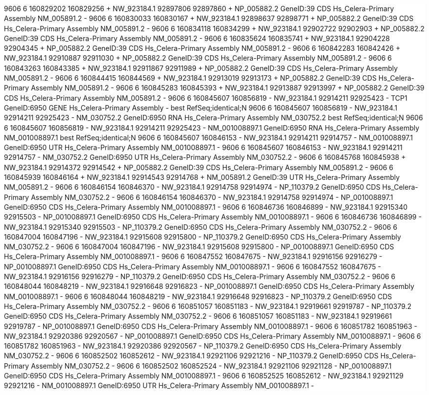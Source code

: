 9606	6	160829202	160829256	+	NW_923184.1	92897806	92897860	+	NP_005882.2	GeneID:39	CDS	Hs_Celera-Primary Assembly	NM_005891.2	-
9606	6	160830033	160830167	+	NW_923184.1	92898637	92898771	+	NP_005882.2	GeneID:39	CDS	Hs_Celera-Primary Assembly	NM_005891.2	-
9606	6	160834118	160834299	+	NW_923184.1	92902722	92902903	+	NP_005882.2	GeneID:39	CDS	Hs_Celera-Primary Assembly	NM_005891.2	-
9606	6	160835624	160835741	+	NW_923184.1	92904228	92904345	+	NP_005882.2	GeneID:39	CDS	Hs_Celera-Primary Assembly	NM_005891.2	-
9606	6	160842283	160842426	+	NW_923184.1	92910887	92911030	+	NP_005882.2	GeneID:39	CDS	Hs_Celera-Primary Assembly	NM_005891.2	-
9606	6	160843263	160843385	+	NW_923184.1	92911867	92911989	+	NP_005882.2	GeneID:39	CDS	Hs_Celera-Primary Assembly	NM_005891.2	-
9606	6	160844415	160844569	+	NW_923184.1	92913019	92913173	+	NP_005882.2	GeneID:39	CDS	Hs_Celera-Primary Assembly	NM_005891.2	-
9606	6	160845283	160845393	+	NW_923184.1	92913887	92913997	+	NP_005882.2	GeneID:39	CDS	Hs_Celera-Primary Assembly	NM_005891.2	-
9606	6	160845607	160856819	-	NW_923184.1	92914211	92925423	-	TCP1	GeneID:6950	GENE	Hs_Celera-Primary Assembly	-	best RefSeq;identical;N
9606	6	160845607	160856819	-	NW_923184.1	92914211	92925423	-	NM_030752.2	GeneID:6950	RNA	Hs_Celera-Primary Assembly	NM_030752.2	best RefSeq;identical;N
9606	6	160845607	160856819	-	NW_923184.1	92914211	92925423	-	NM_001008897.1	GeneID:6950	RNA	Hs_Celera-Primary Assembly	NM_001008897.1	best RefSeq;identical;N
9606	6	160845607	160846153	-	NW_923184.1	92914211	92914757	-	NM_001008897.1	GeneID:6950	UTR	Hs_Celera-Primary Assembly	NM_001008897.1	-
9606	6	160845607	160846153	-	NW_923184.1	92914211	92914757	-	NM_030752.2	GeneID:6950	UTR	Hs_Celera-Primary Assembly	NM_030752.2	-
9606	6	160845768	160845938	+	NW_923184.1	92914372	92914542	+	NP_005882.2	GeneID:39	CDS	Hs_Celera-Primary Assembly	NM_005891.2	-
9606	6	160845939	160846164	+	NW_923184.1	92914543	92914768	+	NM_005891.2	GeneID:39	UTR	Hs_Celera-Primary Assembly	NM_005891.2	-
9606	6	160846154	160846370	-	NW_923184.1	92914758	92914974	-	NP_110379.2	GeneID:6950	CDS	Hs_Celera-Primary Assembly	NM_030752.2	-
9606	6	160846154	160846370	-	NW_923184.1	92914758	92914974	-	NP_001008897.1	GeneID:6950	CDS	Hs_Celera-Primary Assembly	NM_001008897.1	-
9606	6	160846736	160846899	-	NW_923184.1	92915340	92915503	-	NP_001008897.1	GeneID:6950	CDS	Hs_Celera-Primary Assembly	NM_001008897.1	-
9606	6	160846736	160846899	-	NW_923184.1	92915340	92915503	-	NP_110379.2	GeneID:6950	CDS	Hs_Celera-Primary Assembly	NM_030752.2	-
9606	6	160847004	160847196	-	NW_923184.1	92915608	92915800	-	NP_110379.2	GeneID:6950	CDS	Hs_Celera-Primary Assembly	NM_030752.2	-
9606	6	160847004	160847196	-	NW_923184.1	92915608	92915800	-	NP_001008897.1	GeneID:6950	CDS	Hs_Celera-Primary Assembly	NM_001008897.1	-
9606	6	160847552	160847675	-	NW_923184.1	92916156	92916279	-	NP_001008897.1	GeneID:6950	CDS	Hs_Celera-Primary Assembly	NM_001008897.1	-
9606	6	160847552	160847675	-	NW_923184.1	92916156	92916279	-	NP_110379.2	GeneID:6950	CDS	Hs_Celera-Primary Assembly	NM_030752.2	-
9606	6	160848044	160848219	-	NW_923184.1	92916648	92916823	-	NP_001008897.1	GeneID:6950	CDS	Hs_Celera-Primary Assembly	NM_001008897.1	-
9606	6	160848044	160848219	-	NW_923184.1	92916648	92916823	-	NP_110379.2	GeneID:6950	CDS	Hs_Celera-Primary Assembly	NM_030752.2	-
9606	6	160851057	160851183	-	NW_923184.1	92919661	92919787	-	NP_110379.2	GeneID:6950	CDS	Hs_Celera-Primary Assembly	NM_030752.2	-
9606	6	160851057	160851183	-	NW_923184.1	92919661	92919787	-	NP_001008897.1	GeneID:6950	CDS	Hs_Celera-Primary Assembly	NM_001008897.1	-
9606	6	160851782	160851963	-	NW_923184.1	92920386	92920567	-	NP_001008897.1	GeneID:6950	CDS	Hs_Celera-Primary Assembly	NM_001008897.1	-
9606	6	160851782	160851963	-	NW_923184.1	92920386	92920567	-	NP_110379.2	GeneID:6950	CDS	Hs_Celera-Primary Assembly	NM_030752.2	-
9606	6	160852502	160852612	-	NW_923184.1	92921106	92921216	-	NP_110379.2	GeneID:6950	CDS	Hs_Celera-Primary Assembly	NM_030752.2	-
9606	6	160852502	160852524	-	NW_923184.1	92921106	92921128	-	NP_001008897.1	GeneID:6950	CDS	Hs_Celera-Primary Assembly	NM_001008897.1	-
9606	6	160852525	160852612	-	NW_923184.1	92921129	92921216	-	NM_001008897.1	GeneID:6950	UTR	Hs_Celera-Primary Assembly	NM_001008897.1	-